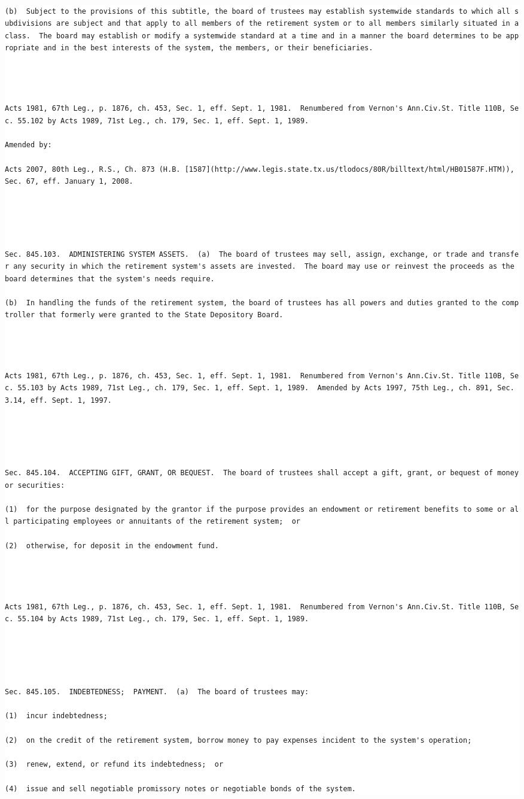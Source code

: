     (b)  Subject to the provisions of this subtitle, the board of trustees may establish systemwide standards to which all subdivisions are subject and that apply to all members of the retirement system or to all members similarly situated in a class.  The board may establish or modify a systemwide standard at a time and in a manner the board determines to be appropriate and in the best interests of the system, the members, or their beneficiaries.
    
    
    
    
    Acts 1981, 67th Leg., p. 1876, ch. 453, Sec. 1, eff. Sept. 1, 1981.  Renumbered from Vernon's Ann.Civ.St. Title 110B, Sec. 55.102 by Acts 1989, 71st Leg., ch. 179, Sec. 1, eff. Sept. 1, 1989.
    
    Amended by: 
    
    Acts 2007, 80th Leg., R.S., Ch. 873 (H.B. [1587](http://www.legis.state.tx.us/tlodocs/80R/billtext/html/HB01587F.HTM)), Sec. 67, eff. January 1, 2008.
    
    
    
    
    
    Sec. 845.103.  ADMINISTERING SYSTEM ASSETS.  (a)  The board of trustees may sell, assign, exchange, or trade and transfer any security in which the retirement system's assets are invested.  The board may use or reinvest the proceeds as the board determines that the system's needs require.
    
    (b)  In handling the funds of the retirement system, the board of trustees has all powers and duties granted to the comptroller that formerly were granted to the State Depository Board.
    
    
    
    
    Acts 1981, 67th Leg., p. 1876, ch. 453, Sec. 1, eff. Sept. 1, 1981.  Renumbered from Vernon's Ann.Civ.St. Title 110B, Sec. 55.103 by Acts 1989, 71st Leg., ch. 179, Sec. 1, eff. Sept. 1, 1989.  Amended by Acts 1997, 75th Leg., ch. 891, Sec. 3.14, eff. Sept. 1, 1997.
    
    
    
    
    
    Sec. 845.104.  ACCEPTING GIFT, GRANT, OR BEQUEST.  The board of trustees shall accept a gift, grant, or bequest of money or securities:
    
    (1)  for the purpose designated by the grantor if the purpose provides an endowment or retirement benefits to some or all participating employees or annuitants of the retirement system;  or
    
    (2)  otherwise, for deposit in the endowment fund.
    
    
    
    
    Acts 1981, 67th Leg., p. 1876, ch. 453, Sec. 1, eff. Sept. 1, 1981.  Renumbered from Vernon's Ann.Civ.St. Title 110B, Sec. 55.104 by Acts 1989, 71st Leg., ch. 179, Sec. 1, eff. Sept. 1, 1989.
    
    
    
    
    
    Sec. 845.105.  INDEBTEDNESS;  PAYMENT.  (a)  The board of trustees may:
    
    (1)  incur indebtedness;
    
    (2)  on the credit of the retirement system, borrow money to pay expenses incident to the system's operation;
    
    (3)  renew, extend, or refund its indebtedness;  or
    
    (4)  issue and sell negotiable promissory notes or negotiable bonds of the system.
    
